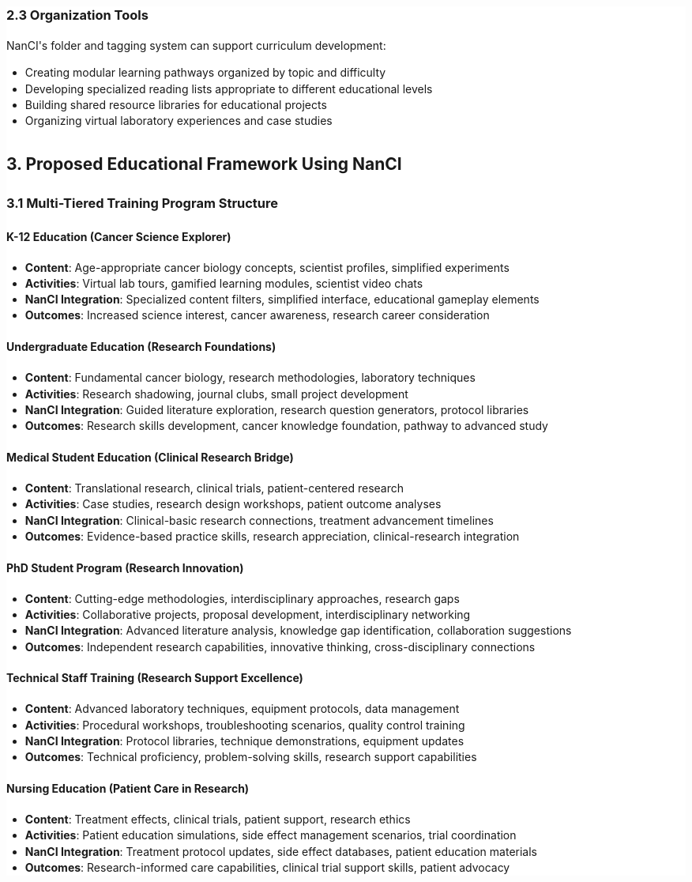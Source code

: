 ### 2.3 Organization Tools
NanCI's folder and tagging system can support curriculum development:
- Creating modular learning pathways organized by topic and difficulty
- Developing specialized reading lists appropriate to different educational levels
- Building shared resource libraries for educational projects
- Organizing virtual laboratory experiences and case studies

## 3. Proposed Educational Framework Using NanCI

### 3.1 Multi-Tiered Training Program Structure

#### K-12 Education (Cancer Science Explorer)
- **Content**: Age-appropriate cancer biology concepts, scientist profiles, simplified experiments
- **Activities**: Virtual lab tours, gamified learning modules, scientist video chats
- **NanCI Integration**: Specialized content filters, simplified interface, educational gameplay elements
- **Outcomes**: Increased science interest, cancer awareness, research career consideration

#### Undergraduate Education (Research Foundations)
- **Content**: Fundamental cancer biology, research methodologies, laboratory techniques
- **Activities**: Research shadowing, journal clubs, small project development
- **NanCI Integration**: Guided literature exploration, research question generators, protocol libraries
- **Outcomes**: Research skills development, cancer knowledge foundation, pathway to advanced study

#### Medical Student Education (Clinical Research Bridge)
- **Content**: Translational research, clinical trials, patient-centered research
- **Activities**: Case studies, research design workshops, patient outcome analyses
- **NanCI Integration**: Clinical-basic research connections, treatment advancement timelines
- **Outcomes**: Evidence-based practice skills, research appreciation, clinical-research integration

#### PhD Student Program (Research Innovation)
- **Content**: Cutting-edge methodologies, interdisciplinary approaches, research gaps
- **Activities**: Collaborative projects, proposal development, interdisciplinary networking
- **NanCI Integration**: Advanced literature analysis, knowledge gap identification, collaboration suggestions
- **Outcomes**: Independent research capabilities, innovative thinking, cross-disciplinary connections

#### Technical Staff Training (Research Support Excellence)
- **Content**: Advanced laboratory techniques, equipment protocols, data management
- **Activities**: Procedural workshops, troubleshooting scenarios, quality control training
- **NanCI Integration**: Protocol libraries, technique demonstrations, equipment updates
- **Outcomes**: Technical proficiency, problem-solving skills, research support capabilities

#### Nursing Education (Patient Care in Research)
- **Content**: Treatment effects, clinical trials, patient support, research ethics
- **Activities**: Patient education simulations, side effect management scenarios, trial coordination
- **NanCI Integration**: Treatment protocol updates, side effect databases, patient education materials
- **Outcomes**: Research-informed care capabilities, clinical trial support skills, patient advocacy
